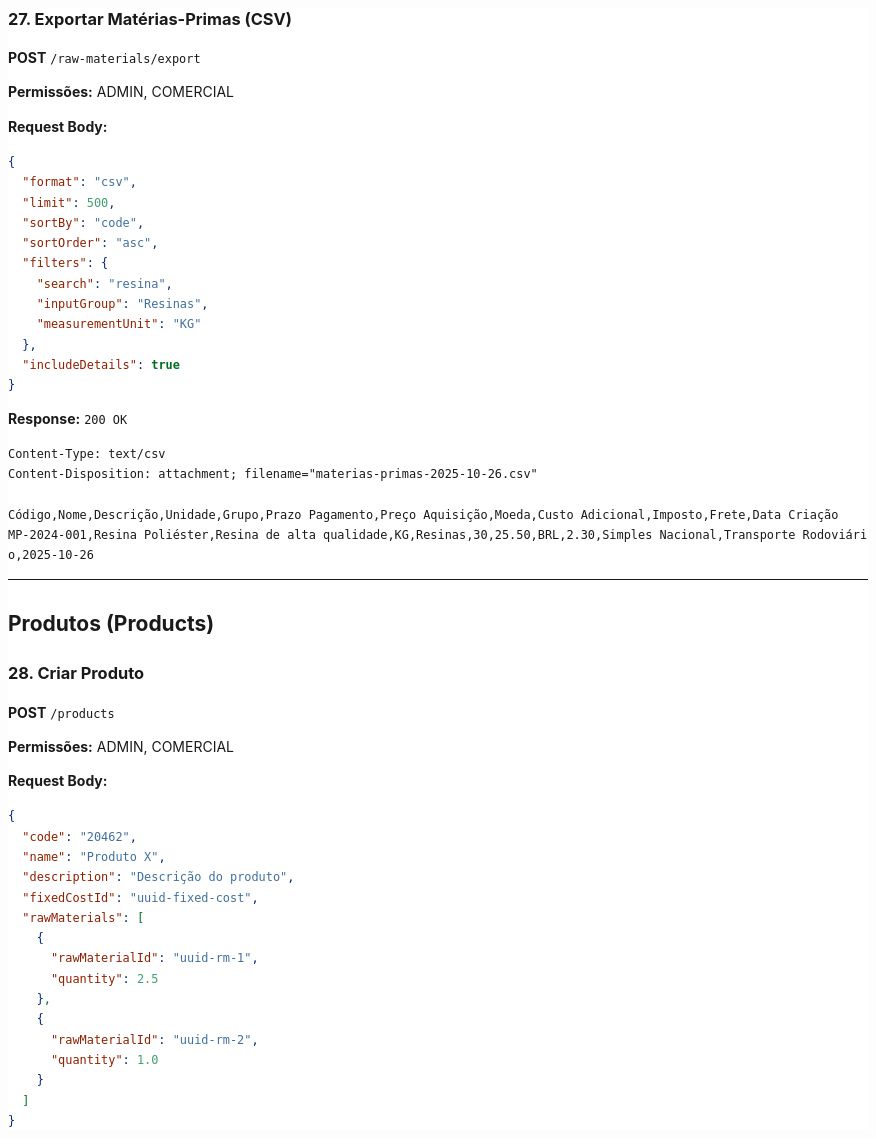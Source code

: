 
### 27. Exportar Matérias-Primas (CSV)

**POST** `/raw-materials/export`

**Permissões:** ADMIN, COMERCIAL

**Request Body:**
```json
{
  "format": "csv",
  "limit": 500,
  "sortBy": "code",
  "sortOrder": "asc",
  "filters": {
    "search": "resina",
    "inputGroup": "Resinas",
    "measurementUnit": "KG"
  },
  "includeDetails": true
}
```

**Response:** `200 OK`
```
Content-Type: text/csv
Content-Disposition: attachment; filename="materias-primas-2025-10-26.csv"

Código,Nome,Descrição,Unidade,Grupo,Prazo Pagamento,Preço Aquisição,Moeda,Custo Adicional,Imposto,Frete,Data Criação
MP-2024-001,Resina Poliéster,Resina de alta qualidade,KG,Resinas,30,25.50,BRL,2.30,Simples Nacional,Transporte Rodoviário,2025-10-26
```

---

## Produtos (Products)

### 28. Criar Produto

**POST** `/products`

**Permissões:** ADMIN, COMERCIAL

**Request Body:**
```json
{
  "code": "20462",
  "name": "Produto X",
  "description": "Descrição do produto",
  "fixedCostId": "uuid-fixed-cost",
  "rawMaterials": [
    {
      "rawMaterialId": "uuid-rm-1",
      "quantity": 2.5
    },
    {
      "rawMaterialId": "uuid-rm-2",
      "quantity": 1.0
    }
  ]
}
```
